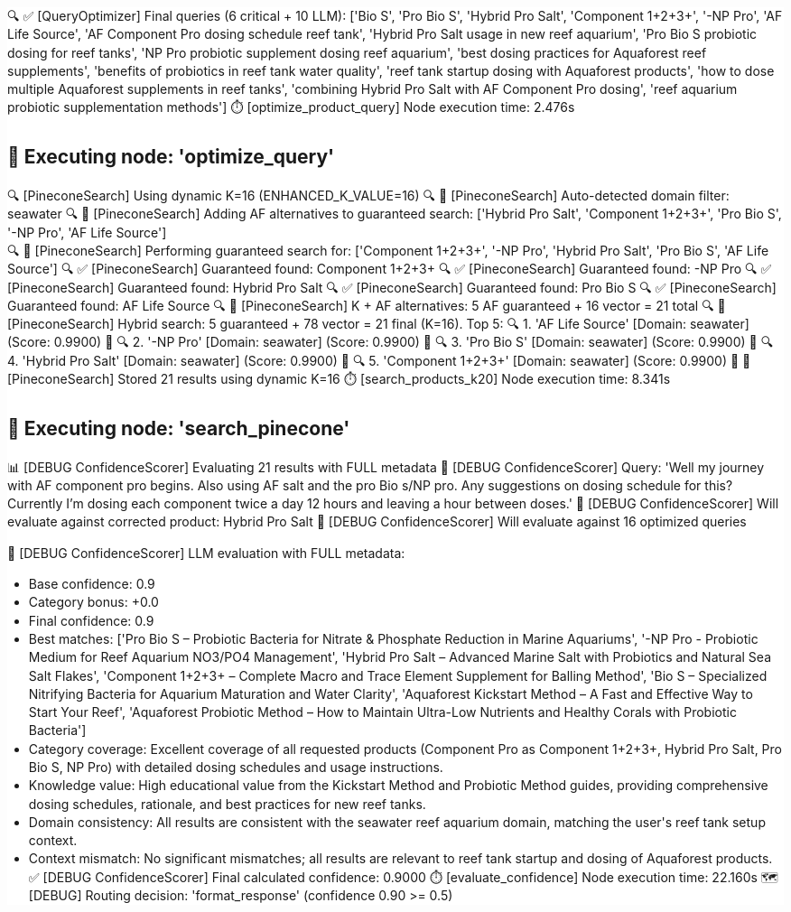 🔍 ✅ [QueryOptimizer] Final queries (6 critical + 10 LLM): ['Bio S', 'Pro Bio S', 'Hybrid Pro Salt', 'Component 1+2+3+', '-NP Pro', 'AF Life Source', 'AF Component Pro dosing schedule reef tank', 'Hybrid Pro Salt usage in new reef aquarium', 'Pro Bio S probiotic dosing for reef tanks', 'NP Pro probiotic supplement dosing reef aquarium', 'best dosing practices for Aquaforest reef supplements', 'benefits of probiotics in reef tank water quality', 'reef tank startup dosing with Aquaforest products', 'how to dose multiple Aquaforest supplements in reef tanks', 'combining Hybrid Pro Salt with AF Component Pro dosing', 'reef aquarium probiotic supplementation methods']
⏱️  [optimize_product_query] Node execution time: 2.476s

📍 Executing node: 'optimize_query'
----------------------------------------
🔍 [PineconeSearch] Using dynamic K=16 (ENHANCED_K_VALUE=16)
🔍 🎯 [PineconeSearch] Auto-detected domain filter: seawater
🔍 🎯 [PineconeSearch] Adding AF alternatives to guaranteed search: ['Hybrid Pro Salt', 'Component 1+2+3+', 'Pro Bio S', '-NP Pro', 'AF Life Source']        
🔍 🎯 [PineconeSearch] Performing guaranteed search for: ['Component 1+2+3+', '-NP Pro', 'Hybrid Pro Salt', 'Pro Bio S', 'AF Life Source']
🔍 ✅ [PineconeSearch] Guaranteed found: Component 1+2+3+
🔍 ✅ [PineconeSearch] Guaranteed found: -NP Pro
🔍 ✅ [PineconeSearch] Guaranteed found: Hybrid Pro Salt
🔍 ✅ [PineconeSearch] Guaranteed found: Pro Bio S
🔍 ✅ [PineconeSearch] Guaranteed found: AF Life Source
🔍 🎯 [PineconeSearch] K + AF alternatives: 5 AF guaranteed + 16 vector = 21 total
🔍 🌲 [PineconeSearch] Hybrid search: 5 guaranteed + 78 vector = 21 final (K=16). Top 5:
🔍    1. 'AF Life Source' [Domain: seawater] (Score: 0.9900) 🎯
🔍    2. '-NP Pro' [Domain: seawater] (Score: 0.9900) 🎯
🔍    3. 'Pro Bio S' [Domain: seawater] (Score: 0.9900) 🎯
🔍    4. 'Hybrid Pro Salt' [Domain: seawater] (Score: 0.9900) 🎯
🔍    5. 'Component 1+2+3+' [Domain: seawater] (Score: 0.9900) 🎯
🎯 [PineconeSearch] Stored 21 results using dynamic K=16
⏱️  [search_products_k20] Node execution time: 8.341s

📍 Executing node: 'search_pinecone'
----------------------------------------

📊 [DEBUG ConfidenceScorer] Evaluating 21 results with FULL metadata
🎯 [DEBUG ConfidenceScorer] Query: 'Well my journey with AF component pro begins. Also using AF salt and the pro Bio s/NP pro. Any suggestions on dosing schedule for this? Currently I’m dosing each component twice a day 12 hours and leaving a hour between doses.'
🔧 [DEBUG ConfidenceScorer] Will evaluate against corrected product: Hybrid Pro Salt
🎯 [DEBUG ConfidenceScorer] Will evaluate against 16 optimized queries

🤖 [DEBUG ConfidenceScorer] LLM evaluation with FULL metadata:
   - Base confidence: 0.9
   - Category bonus: +0.0
   - Final confidence: 0.9
   - Best matches: ['Pro Bio S – Probiotic Bacteria for Nitrate & Phosphate Reduction in Marine Aquariums', '-NP Pro - Probiotic Medium for Reef Aquarium NO3/PO4 Management', 'Hybrid Pro Salt – Advanced Marine Salt with Probiotics and Natural Sea Salt Flakes', 'Component 1+2+3+ – Complete Macro and Trace Element Supplement for Balling Method', 'Bio S – Specialized Nitrifying Bacteria for Aquarium Maturation and Water Clarity', 'Aquaforest Kickstart Method – A Fast and Effective Way to Start Your Reef', 'Aquaforest Probiotic Method – How to Maintain Ultra-Low Nutrients and Healthy Corals with Probiotic Bacteria']
   - Category coverage: Excellent coverage of all requested products (Component Pro as Component 1+2+3+, Hybrid Pro Salt, Pro Bio S, NP Pro) with detailed dosing schedules and usage instructions.
   - Knowledge value: High educational value from the Kickstart Method and Probiotic Method guides, providing comprehensive dosing schedules, rationale, and best practices for new reef tanks.
   - Domain consistency: All results are consistent with the seawater reef aquarium domain, matching the user's reef tank setup context.
   - Context mismatch: No significant mismatches; all results are relevant to reef tank startup and dosing of Aquaforest products.
✅ [DEBUG ConfidenceScorer] Final calculated confidence: 0.9000
⏱️  [evaluate_confidence] Node execution time: 22.160s
🗺️ [DEBUG] Routing decision: 'format_response' (confidence 0.90 >= 0.5)
